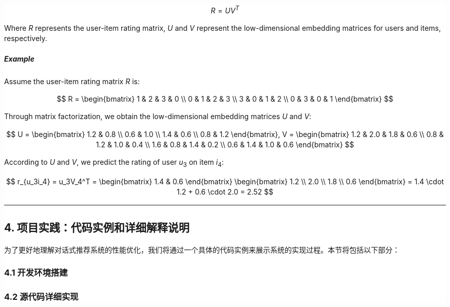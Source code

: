 $$
R = UV^T
$$

Where $R$ represents the user-item rating matrix, $U$ and $V$ represent the low-dimensional embedding matrices for users and items, respectively.

##### Example

Assume the user-item rating matrix $R$ is:

$$
R = \begin{bmatrix}
1 & 2 & 3 & 0 \\
0 & 1 & 2 & 3 \\
3 & 0 & 1 & 2 \\
0 & 3 & 0 & 1
\end{bmatrix}
$$

Through matrix factorization, we obtain the low-dimensional embedding matrices $U$ and $V$:

$$
U = \begin{bmatrix}
1.2 & 0.8 \\
0.6 & 1.0 \\
1.4 & 0.6 \\
0.8 & 1.2
\end{bmatrix}, V = \begin{bmatrix}
1.2 & 2.0 & 1.8 & 0.6 \\
0.8 & 1.2 & 1.0 & 0.4 \\
1.6 & 0.8 & 1.4 & 0.2 \\
0.6 & 1.4 & 1.0 & 0.6
\end{bmatrix}
$$

According to $U$ and $V$, we predict the rating of user $u_3$ on item $i_4$:

$$
r_{u_3i_4} = u_3V_4^T = \begin{bmatrix}
1.4 & 0.6 \end{bmatrix} \begin{bmatrix}
1.2 \\ 2.0 \\ 1.8 \\ 0.6
\end{bmatrix} = 1.4 \cdot 1.2 + 0.6 \cdot 2.0 = 2.52
$$

----------------------

## 4. 项目实践：代码实例和详细解释说明

为了更好地理解对话式推荐系统的性能优化，我们将通过一个具体的代码实例来展示系统的实现过程。本节将包括以下部分：

### 4.1 开发环境搭建

### 4.2 源代码详细实现
